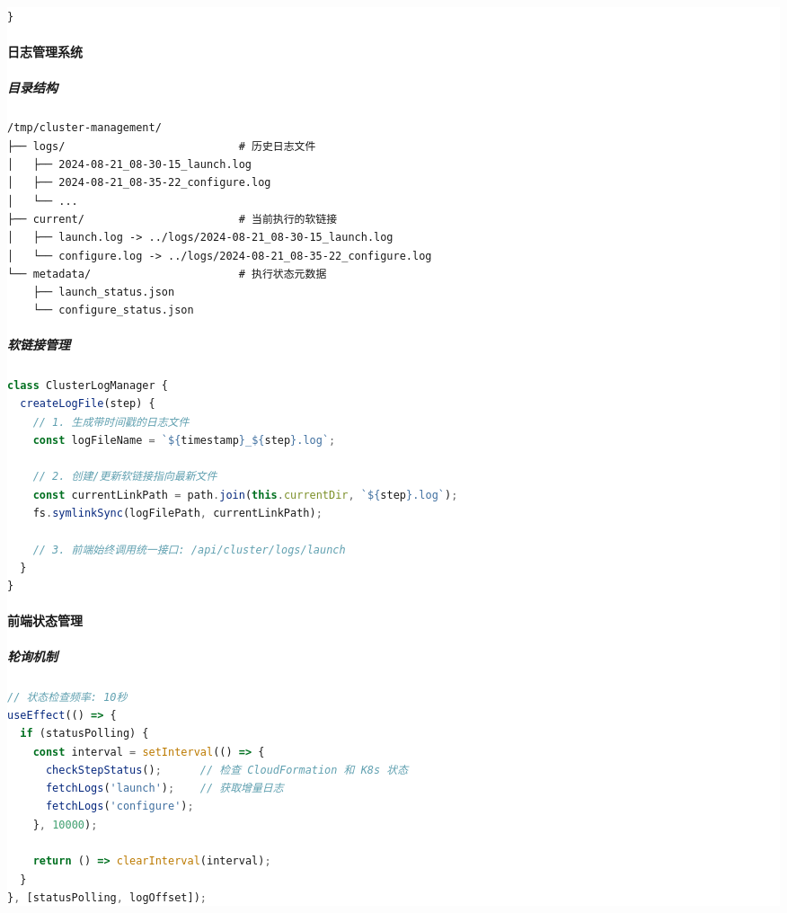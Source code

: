 ```javascript
}
```

#### **日志管理系统**

##### **目录结构**
```
/tmp/cluster-management/
├── logs/                           # 历史日志文件
│   ├── 2024-08-21_08-30-15_launch.log
│   ├── 2024-08-21_08-35-22_configure.log
│   └── ...
├── current/                        # 当前执行的软链接
│   ├── launch.log -> ../logs/2024-08-21_08-30-15_launch.log
│   └── configure.log -> ../logs/2024-08-21_08-35-22_configure.log
└── metadata/                       # 执行状态元数据
    ├── launch_status.json
    └── configure_status.json
```

##### **软链接管理**
```javascript
class ClusterLogManager {
  createLogFile(step) {
    // 1. 生成带时间戳的日志文件
    const logFileName = `${timestamp}_${step}.log`;
    
    // 2. 创建/更新软链接指向最新文件
    const currentLinkPath = path.join(this.currentDir, `${step}.log`);
    fs.symlinkSync(logFilePath, currentLinkPath);
    
    // 3. 前端始终调用统一接口: /api/cluster/logs/launch
  }
}
```

#### **前端状态管理**

##### **轮询机制**
```javascript
// 状态检查频率: 10秒
useEffect(() => {
  if (statusPolling) {
    const interval = setInterval(() => {
      checkStepStatus();      // 检查 CloudFormation 和 K8s 状态
      fetchLogs('launch');    // 获取增量日志
      fetchLogs('configure');
    }, 10000);
    
    return () => clearInterval(interval);
  }
}, [statusPolling, logOffset]);
```
